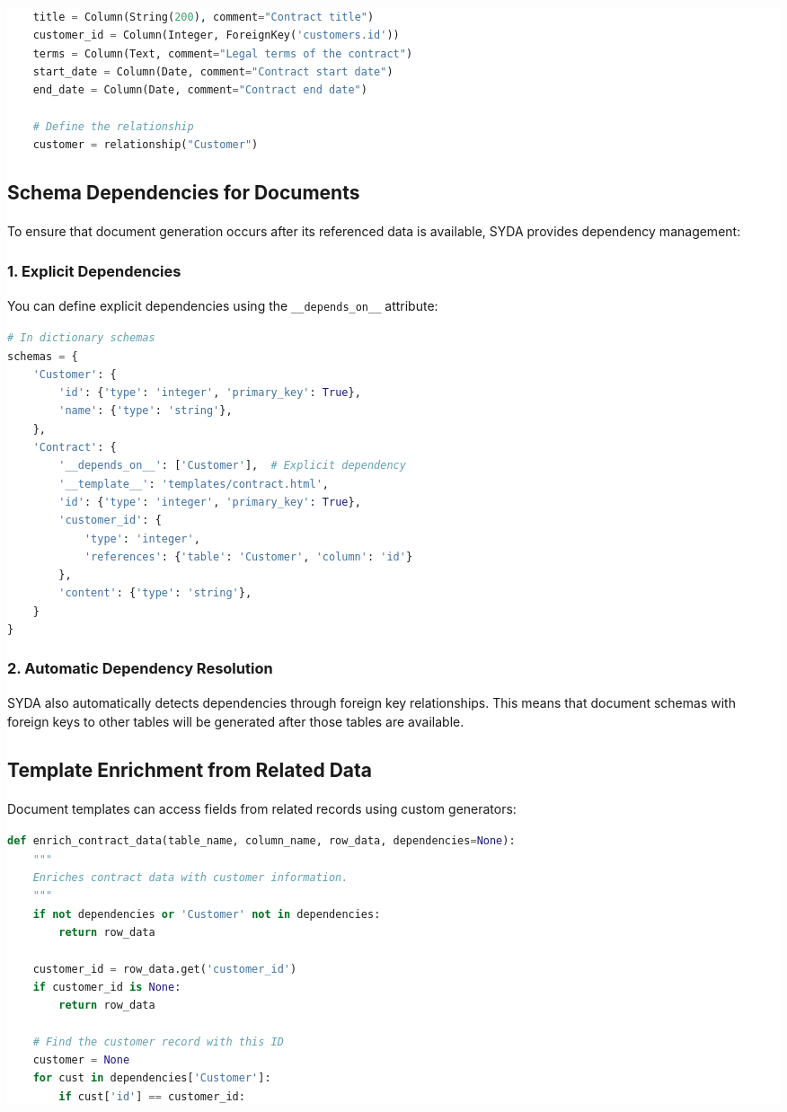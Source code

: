 ```python
    title = Column(String(200), comment="Contract title")
    customer_id = Column(Integer, ForeignKey('customers.id'))
    terms = Column(Text, comment="Legal terms of the contract")
    start_date = Column(Date, comment="Contract start date")
    end_date = Column(Date, comment="Contract end date")
    
    # Define the relationship
    customer = relationship("Customer")
```

## Schema Dependencies for Documents

To ensure that document generation occurs after its referenced data is available, SYDA provides dependency management:

### 1. Explicit Dependencies

You can define explicit dependencies using the `__depends_on__` attribute:

```python
# In dictionary schemas
schemas = {
    'Customer': {
        'id': {'type': 'integer', 'primary_key': True},
        'name': {'type': 'string'},
    },
    'Contract': {
        '__depends_on__': ['Customer'],  # Explicit dependency
        '__template__': 'templates/contract.html',
        'id': {'type': 'integer', 'primary_key': True},
        'customer_id': {
            'type': 'integer',
            'references': {'table': 'Customer', 'column': 'id'}
        },
        'content': {'type': 'string'},
    }
}
```

### 2. Automatic Dependency Resolution

SYDA also automatically detects dependencies through foreign key relationships. This means that document schemas with foreign keys to other tables will be generated after those tables are available.

## Template Enrichment from Related Data

Document templates can access fields from related records using custom generators:

```python
def enrich_contract_data(table_name, column_name, row_data, dependencies=None):
    """
    Enriches contract data with customer information.
    """
    if not dependencies or 'Customer' not in dependencies:
        return row_data
    
    customer_id = row_data.get('customer_id')
    if customer_id is None:
        return row_data
    
    # Find the customer record with this ID
    customer = None
    for cust in dependencies['Customer']:
        if cust['id'] == customer_id:
```